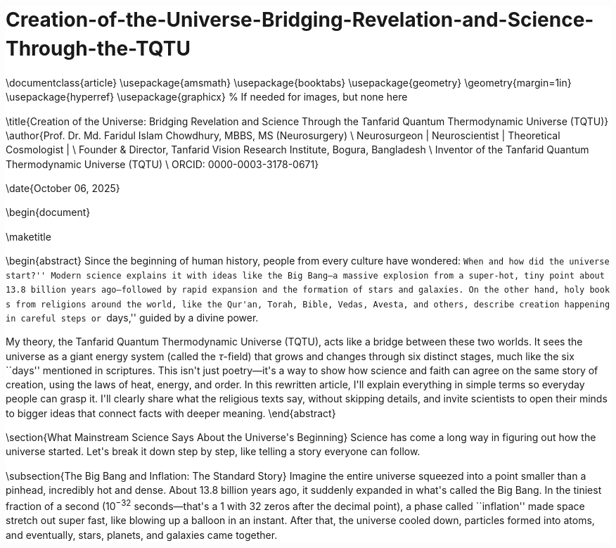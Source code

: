 # Creation-of-the-Universe-Bridging-Revelation-and-Science-Through-the-TQTU
\documentclass{article}
\usepackage{amsmath}
\usepackage{booktabs}
\usepackage{geometry}
\geometry{margin=1in}
\usepackage{hyperref}
\usepackage{graphicx} % If needed for images, but none here

\title{Creation of the Universe: Bridging Revelation and Science Through the Tanfarid Quantum Thermodynamic Universe (TQTU)}
\author{Prof. Dr. Md. Faridul Islam Chowdhury, MBBS, MS (Neurosurgery) \\
Neurosurgeon | Neuroscientist | Theoretical Cosmologist | \\
Founder \& Director, Tanfarid Vision Research Institute, Bogura, Bangladesh \\
Inventor of the Tanfarid Quantum Thermodynamic Universe (TQTU) \\
ORCID: 0000-0003-3178-0671}

\date{October 06, 2025}

\begin{document}

\maketitle

\begin{abstract}
Since the beginning of human history, people from every culture have wondered: ``When and how did the universe start?'' Modern science explains it with ideas like the Big Bang—a massive explosion from a super-hot, tiny point about 13.8 billion years ago—followed by rapid expansion and the formation of stars and galaxies. On the other hand, holy books from religions around the world, like the Qur'an, Torah, Bible, Vedas, Avesta, and others, describe creation happening in careful steps or ``days,'' guided by a divine power.

My theory, the Tanfarid Quantum Thermodynamic Universe (TQTU), acts like a bridge between these two worlds. It sees the universe as a giant energy system (called the $\tau$-field) that grows and changes through six distinct stages, much like the six ``days'' mentioned in scriptures. This isn't just poetry—it's a way to show how science and faith can agree on the same story of creation, using the laws of heat, energy, and order. In this rewritten article, I'll explain everything in simple terms so everyday people can grasp it. I'll clearly share what the religious texts say, without skipping details, and invite scientists to open their minds to bigger ideas that connect facts with deeper meaning.
\end{abstract}

\section{What Mainstream Science Says About the Universe's Beginning}
Science has come a long way in figuring out how the universe started. Let's break it down step by step, like telling a story everyone can follow.

\subsection{The Big Bang and Inflation: The Standard Story}
Imagine the entire universe squeezed into a point smaller than a pinhead, incredibly hot and dense. About 13.8 billion years ago, it suddenly expanded in what's called the Big Bang. In the tiniest fraction of a second ($10^{-32}$ seconds—that's a 1 with 32 zeros after the decimal point), a phase called ``inflation'' made space stretch out super fast, like blowing up a balloon in an instant. After that, the universe cooled down, particles formed into atoms, and eventually, stars, planets, and galaxies came together.
